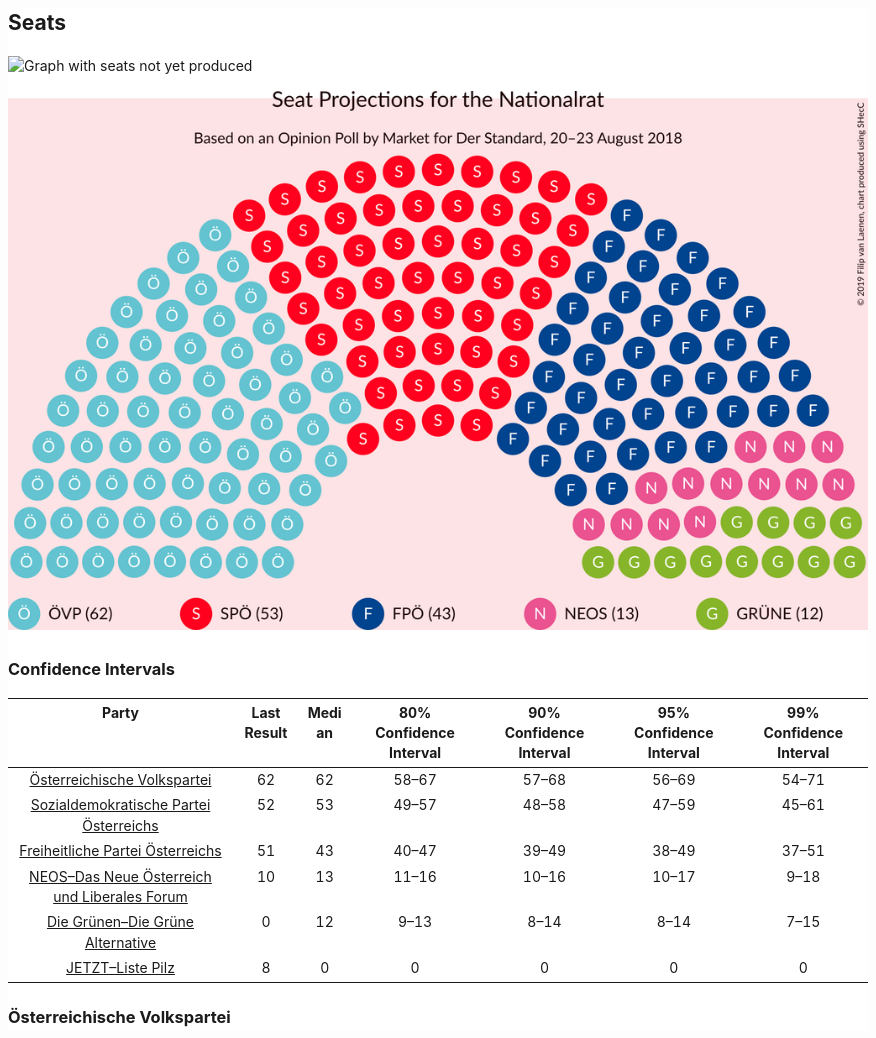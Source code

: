 ## Seats

![Graph with seats not yet produced](2018-08-23-Market-seats.png "Seats")

![Graph with seating plan not yet produced](2018-08-23-Market-seating-plan.png "Seating Plan")

### Confidence Intervals

| Party | Last Result | Median | 80% Confidence Interval | 90% Confidence Interval | 95% Confidence Interval | 99% Confidence Interval |
|:-----:|:-----------:|:------:|:-----------------------:|:-----------------------:|:-----------------------:|:-----------------------:|
| <a href="#österreichische-volkspartei">Österreichische Volkspartei</a> | 62 | 62 | 58–67 |57–68 |56–69 |54–71 |
| <a href="#sozialdemokratische-partei-österreichs">Sozialdemokratische Partei Österreichs</a> | 52 | 53 | 49–57 |48–58 |47–59 |45–61 |
| <a href="#freiheitliche-partei-österreichs">Freiheitliche Partei Österreichs</a> | 51 | 43 | 40–47 |39–49 |38–49 |37–51 |
| <a href="#neos–das-neue-österreich-und-liberales-forum">NEOS–Das Neue Österreich und Liberales Forum</a> | 10 | 13 | 11–16 |10–16 |10–17 |9–18 |
| <a href="#die-grünen–die-grüne-alternative">Die Grünen–Die Grüne Alternative</a> | 0 | 12 | 9–13 |8–14 |8–14 |7–15 |
| <a href="#jetzt–liste-pilz">JETZT–Liste Pilz</a> | 8 | 0 | 0 |0 |0 |0 |

### Österreichische Volkspartei
